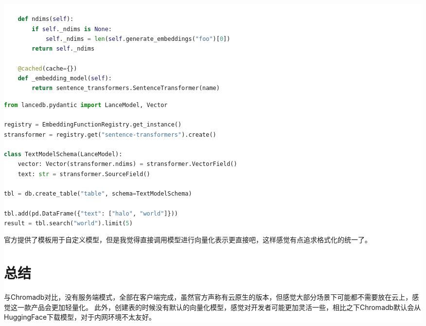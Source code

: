 ```python 

    def ndims(self):
        if self._ndims is None:
            self._ndims = len(self.generate_embeddings("foo")[0])
        return self._ndims

    @cached(cache={}) 
    def _embedding_model(self):
        return sentence_transformers.SentenceTransformer(name)
``` 
  
```python 
from lancedb.pydantic import LanceModel, Vector

registry = EmbeddingFunctionRegistry.get_instance()
stransformer = registry.get("sentence-transformers").create()

class TextModelSchema(LanceModel):
    vector: Vector(stransformer.ndims) = stransformer.VectorField()
    text: str = stransformer.SourceField()

tbl = db.create_table("table", schema=TextModelSchema)

tbl.add(pd.DataFrame({"text": ["halo", "world"]}))
result = tbl.search("world").limit(5)
```
官方提供了模板用于自定义模型，但是我觉得直接调用模型进行向量化表示更直接吧，这样感觉有点追求格式化的统一了。

# 总结
与Chromadb对比，没有服务端模式，全部在客户端完成，虽然官方声称有云原生的版本，但感觉大部分场景下可能都不需要放在云上，感觉这一款产品会更加轻量化。
此外，创建表的时候没有默认的向量化模型，感觉对开发者可能更加灵活一些，相比之下Chromadb默认会从HuggingFace下载模型，对于内网环境不太友好。
    
